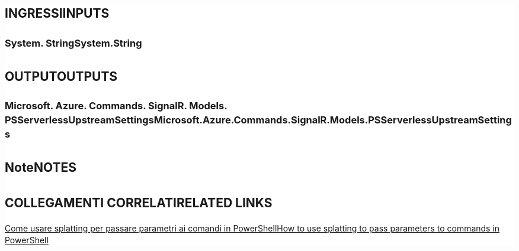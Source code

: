 ## <span data-ttu-id="d4f7a-143">INGRESSI</span><span class="sxs-lookup"><span data-stu-id="d4f7a-143">INPUTS</span></span>

### <span data-ttu-id="d4f7a-144">System. String</span><span class="sxs-lookup"><span data-stu-id="d4f7a-144">System.String</span></span>

## <span data-ttu-id="d4f7a-145">OUTPUT</span><span class="sxs-lookup"><span data-stu-id="d4f7a-145">OUTPUTS</span></span>

### <span data-ttu-id="d4f7a-146">Microsoft. Azure. Commands. SignalR. Models. PSServerlessUpstreamSettings</span><span class="sxs-lookup"><span data-stu-id="d4f7a-146">Microsoft.Azure.Commands.SignalR.Models.PSServerlessUpstreamSettings</span></span>

## <span data-ttu-id="d4f7a-147">Note</span><span class="sxs-lookup"><span data-stu-id="d4f7a-147">NOTES</span></span>

## <span data-ttu-id="d4f7a-148">COLLEGAMENTI CORRELATI</span><span class="sxs-lookup"><span data-stu-id="d4f7a-148">RELATED LINKS</span></span>

[<span data-ttu-id="d4f7a-149">Come usare splatting per passare parametri ai comandi in PowerShell</span><span class="sxs-lookup"><span data-stu-id="d4f7a-149">How to use splatting to pass parameters to commands in PowerShell</span></span>](https://docs.microsoft.com/en-us/powershell/module/microsoft.powershell.core/about/about_splatting?view=powershell-7)
